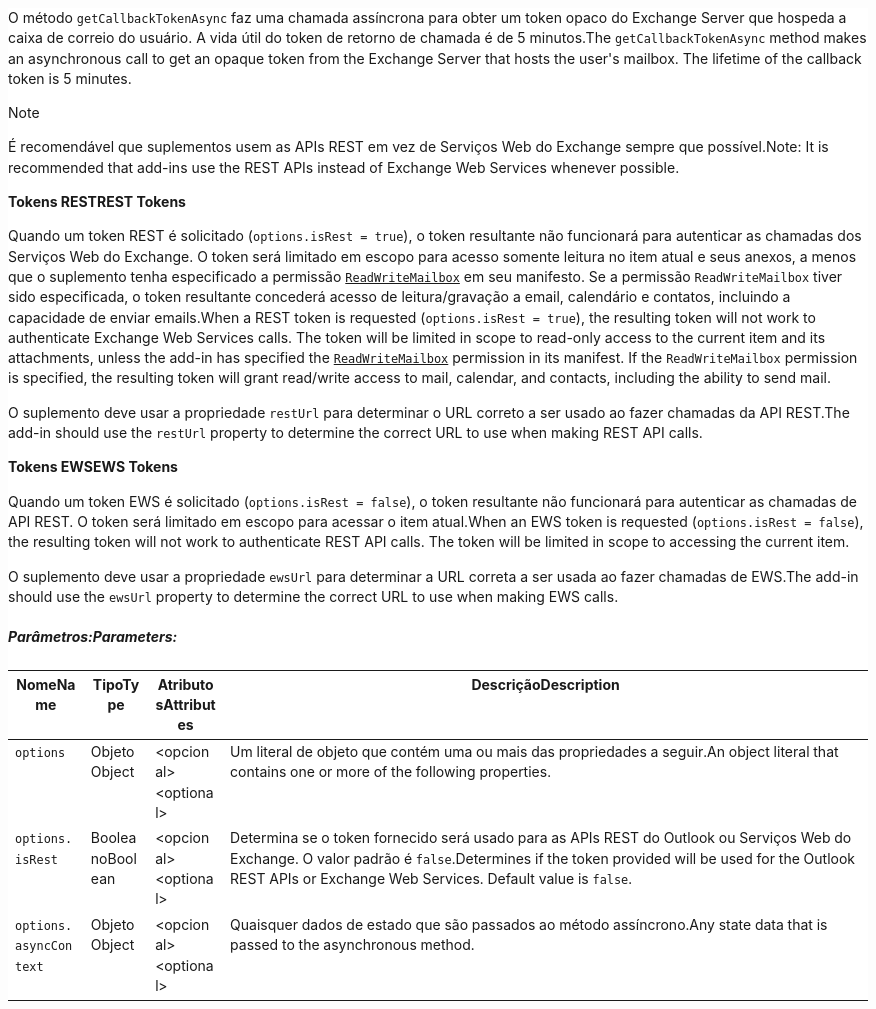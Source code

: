 <span data-ttu-id="31dd9-p132">O método `getCallbackTokenAsync` faz uma chamada assíncrona para obter um token opaco do Exchange Server que hospeda a caixa de correio do usuário. A vida útil do token de retorno de chamada é de 5 minutos.</span><span class="sxs-lookup"><span data-stu-id="31dd9-p132">The `getCallbackTokenAsync` method makes an asynchronous call to get an opaque token from the Exchange Server that hosts the user's mailbox. The lifetime of the callback token is 5 minutes.</span></span>

> [!NOTE]
> <span data-ttu-id="31dd9-475">É recomendável que suplementos usem as APIs REST em vez de Serviços Web do Exchange sempre que possível.</span><span class="sxs-lookup"><span data-stu-id="31dd9-475">Note: It is recommended that add-ins use the REST APIs instead of Exchange Web Services whenever possible.</span></span> 

<span data-ttu-id="31dd9-476">**Tokens REST**</span><span class="sxs-lookup"><span data-stu-id="31dd9-476">**REST Tokens**</span></span>

<span data-ttu-id="31dd9-p133">Quando um token REST é solicitado (`options.isRest = true`), o token resultante não funcionará para autenticar as chamadas dos Serviços Web do Exchange. O token será limitado em escopo para acesso somente leitura no item atual e seus anexos, a menos que o suplemento tenha especificado a permissão [`ReadWriteMailbox`](https://docs.microsoft.com/outlook/add-ins/understanding-outlook-add-in-permissions#readwritemailbox-permission) em seu manifesto. Se a permissão `ReadWriteMailbox` tiver sido especificada, o token resultante concederá acesso de leitura/gravação a email, calendário e contatos, incluindo a capacidade de enviar emails.</span><span class="sxs-lookup"><span data-stu-id="31dd9-p133">When a REST token is requested (`options.isRest = true`), the resulting token will not work to authenticate Exchange Web Services calls. The token will be limited in scope to read-only access to the current item and its attachments, unless the add-in has specified the [`ReadWriteMailbox`](https://docs.microsoft.com/outlook/add-ins/understanding-outlook-add-in-permissions#readwritemailbox-permission) permission in its manifest. If the `ReadWriteMailbox` permission is specified, the resulting token will grant read/write access to mail, calendar, and contacts, including the ability to send mail.</span></span>

<span data-ttu-id="31dd9-480">O suplemento deve usar a propriedade `restUrl` para determinar o URL correto a ser usado ao fazer chamadas da API REST.</span><span class="sxs-lookup"><span data-stu-id="31dd9-480">The add-in should use the `restUrl` property to determine the correct URL to use when making REST API calls.</span></span>

<span data-ttu-id="31dd9-481">**Tokens EWS**</span><span class="sxs-lookup"><span data-stu-id="31dd9-481">**EWS Tokens**</span></span>

<span data-ttu-id="31dd9-p134">Quando um token EWS é solicitado (`options.isRest = false`), o token resultante não funcionará para autenticar as chamadas de API REST. O token será limitado em escopo para acessar o item atual.</span><span class="sxs-lookup"><span data-stu-id="31dd9-p134">When an EWS token is requested (`options.isRest = false`), the resulting token will not work to authenticate REST API calls. The token will be limited in scope to accessing the current item.</span></span>

<span data-ttu-id="31dd9-484">O suplemento deve usar a propriedade `ewsUrl` para determinar a URL correta a ser usada ao fazer chamadas de EWS.</span><span class="sxs-lookup"><span data-stu-id="31dd9-484">The add-in should use the `ewsUrl` property to determine the correct URL to use when making EWS calls.</span></span>

##### <a name="parameters"></a><span data-ttu-id="31dd9-485">Parâmetros:</span><span class="sxs-lookup"><span data-stu-id="31dd9-485">Parameters:</span></span>

|<span data-ttu-id="31dd9-486">Nome</span><span class="sxs-lookup"><span data-stu-id="31dd9-486">Name</span></span>| <span data-ttu-id="31dd9-487">Tipo</span><span class="sxs-lookup"><span data-stu-id="31dd9-487">Type</span></span>| <span data-ttu-id="31dd9-488">Atributos</span><span class="sxs-lookup"><span data-stu-id="31dd9-488">Attributes</span></span>| <span data-ttu-id="31dd9-489">Descrição</span><span class="sxs-lookup"><span data-stu-id="31dd9-489">Description</span></span>|
|---|---|---|---|
| `options` | <span data-ttu-id="31dd9-490">Objeto</span><span class="sxs-lookup"><span data-stu-id="31dd9-490">Object</span></span> | <span data-ttu-id="31dd9-491">&lt;opcional&gt;</span><span class="sxs-lookup"><span data-stu-id="31dd9-491">&lt;optional&gt;</span></span> | <span data-ttu-id="31dd9-492">Um literal de objeto que contém uma ou mais das propriedades a seguir.</span><span class="sxs-lookup"><span data-stu-id="31dd9-492">An object literal that contains one or more of the following properties.</span></span> |
| `options.isRest` | <span data-ttu-id="31dd9-493">Booleano</span><span class="sxs-lookup"><span data-stu-id="31dd9-493">Boolean</span></span> |  <span data-ttu-id="31dd9-494">&lt;opcional&gt;</span><span class="sxs-lookup"><span data-stu-id="31dd9-494">&lt;optional&gt;</span></span> | <span data-ttu-id="31dd9-p135">Determina se o token fornecido será usado para as APIs REST do Outlook ou Serviços Web do Exchange. O valor padrão é `false`.</span><span class="sxs-lookup"><span data-stu-id="31dd9-p135">Determines if the token provided will be used for the Outlook REST APIs or Exchange Web Services. Default value is `false`.</span></span> |
| `options.asyncContext` | <span data-ttu-id="31dd9-497">Objeto</span><span class="sxs-lookup"><span data-stu-id="31dd9-497">Object</span></span> |  <span data-ttu-id="31dd9-498">&lt;opcional&gt;</span><span class="sxs-lookup"><span data-stu-id="31dd9-498">&lt;optional&gt;</span></span> | <span data-ttu-id="31dd9-499">Quaisquer dados de estado que são passados ao método assíncrono.</span><span class="sxs-lookup"><span data-stu-id="31dd9-499">Any state data that is passed to the asynchronous method.</span></span> |